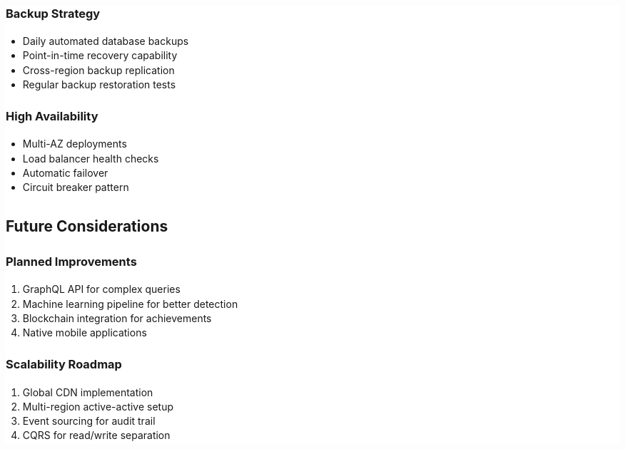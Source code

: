 ### Backup Strategy
- Daily automated database backups
- Point-in-time recovery capability
- Cross-region backup replication
- Regular backup restoration tests

### High Availability
- Multi-AZ deployments
- Load balancer health checks
- Automatic failover
- Circuit breaker pattern

## Future Considerations

### Planned Improvements
1. GraphQL API for complex queries
2. Machine learning pipeline for better detection
3. Blockchain integration for achievements
4. Native mobile applications

### Scalability Roadmap
1. Global CDN implementation
2. Multi-region active-active setup
3. Event sourcing for audit trail
4. CQRS for read/write separation